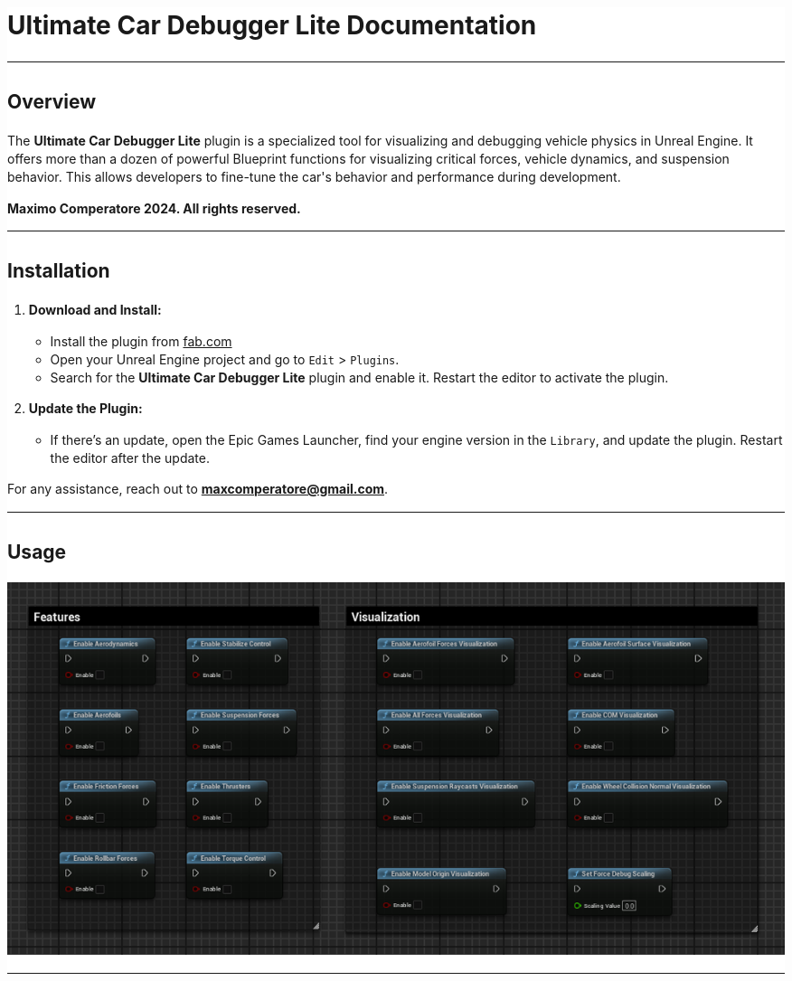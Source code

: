 # Ultimate Car Debugger Lite Documentation

---

## Overview

The **Ultimate Car Debugger Lite** plugin is a specialized tool
for visualizing and debugging vehicle physics in Unreal Engine.
It offers more than a dozen of powerful Blueprint functions for visualizing critical forces,
vehicle dynamics, and suspension behavior.
This allows developers to fine-tune the car's behavior and performance during development.

<iframe width="560" height="315" src="https://www.youtube.com/embed/nTbtopIjMqI" frameborder="0" allow="accelerometer; autoplay; clipboard-write; encrypted-media; gyroscope; picture-in-picture" allowfullscreen></iframe>

**Maximo Comperatore 2024. All rights reserved.**

---

## Installation

1. **Download and Install:**
    - Install the plugin from [fab.com](https://fab.com)
    - Open your Unreal Engine project and go to `Edit` > `Plugins`.
    - Search for the **Ultimate Car Debugger Lite** plugin and enable it. Restart the editor to activate the plugin.

2. **Update the Plugin:**
    - If there’s an update, open the Epic Games Launcher, find your engine version in the `Library`, and update the plugin. Restart the editor after the update.

For any assistance, reach out to **[maxcomperatore@gmail.com](mailto:maxcomperatore@gmail.com)**.

---

## Usage

![general.png](imgs%2Fgeneral.png)

---
